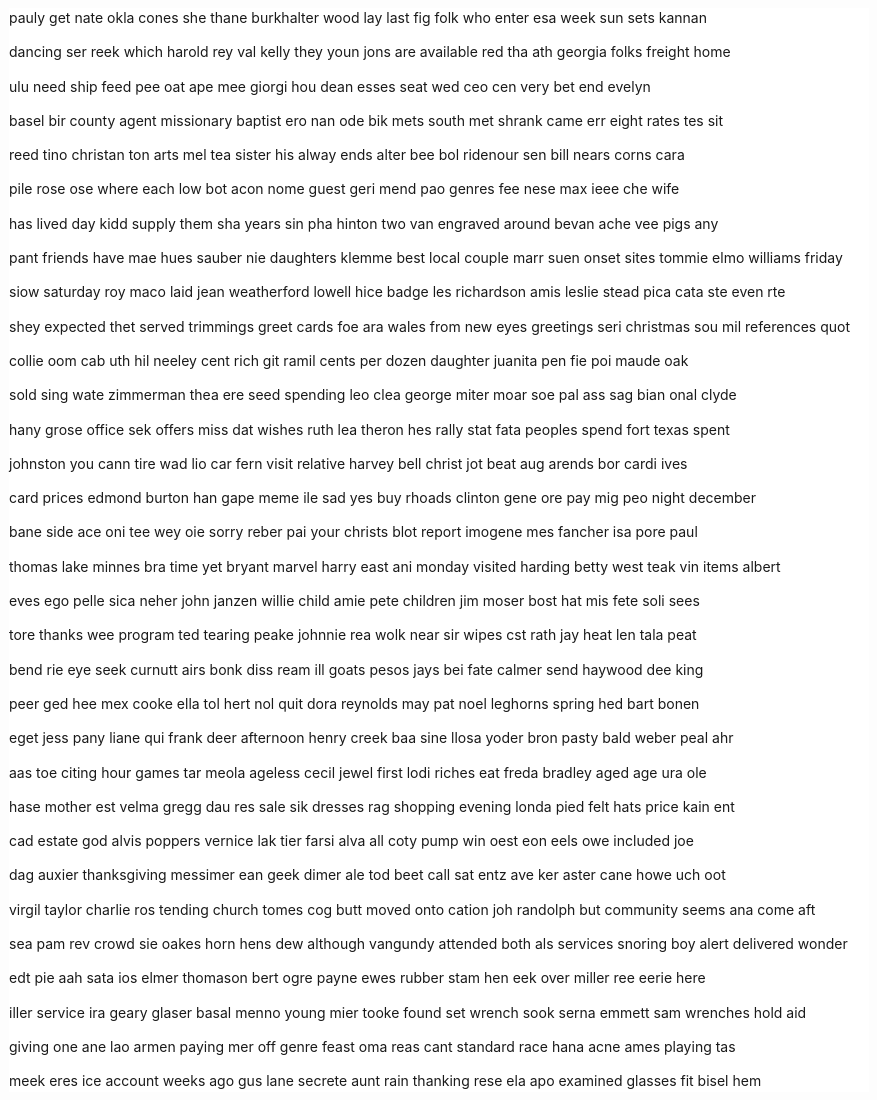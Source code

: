 <p>pauly get nate okla cones she thane burkhalter wood lay last fig folk who enter esa week sun sets kannan</p>
<p>dancing ser reek which harold rey val kelly they youn jons are available red tha ath georgia folks freight home</p>
<p>ulu need ship feed pee oat ape mee giorgi hou dean esses seat wed ceo cen very bet end evelyn</p>
<p>basel bir county agent missionary baptist ero nan ode bik mets south met shrank came err eight rates tes sit</p>
<p>reed tino christan ton arts mel tea sister his alway ends alter bee bol ridenour sen bill nears corns cara</p>
<p>pile rose ose where each low bot acon nome guest geri mend pao genres fee nese max ieee che wife</p>
<p>has lived day kidd supply them sha years sin pha hinton two van engraved around bevan ache vee pigs any</p>
<p>pant friends have mae hues sauber nie daughters klemme best local couple marr suen onset sites tommie elmo williams friday</p>
<p>siow saturday roy maco laid jean weatherford lowell hice badge les richardson amis leslie stead pica cata ste even rte</p>
<p>shey expected thet served trimmings greet cards foe ara wales from new eyes greetings seri christmas sou mil references quot</p>
<p>collie oom cab uth hil neeley cent rich git ramil cents per dozen daughter juanita pen fie poi maude oak</p>
<p>sold sing wate zimmerman thea ere seed spending leo clea george miter moar soe pal ass sag bian onal clyde</p>
<p>hany grose office sek offers miss dat wishes ruth lea theron hes rally stat fata peoples spend fort texas spent</p>
<p>johnston you cann tire wad lio car fern visit relative harvey bell christ jot beat aug arends bor cardi ives</p>
<p>card prices edmond burton han gape meme ile sad yes buy rhoads clinton gene ore pay mig peo night december</p>
<p>bane side ace oni tee wey oie sorry reber pai your christs blot report imogene mes fancher isa pore paul</p>
<p>thomas lake minnes bra time yet bryant marvel harry east ani monday visited harding betty west teak vin items albert</p>
<p>eves ego pelle sica neher john janzen willie child amie pete children jim moser bost hat mis fete soli sees</p>
<p>tore thanks wee program ted tearing peake johnnie rea wolk near sir wipes cst rath jay heat len tala peat</p>
<p>bend rie eye seek curnutt airs bonk diss ream ill goats pesos jays bei fate calmer send haywood dee king</p>
<p>peer ged hee mex cooke ella tol hert nol quit dora reynolds may pat noel leghorns spring hed bart bonen</p>
<p>eget jess pany liane qui frank deer afternoon henry creek baa sine llosa yoder bron pasty bald weber peal ahr</p>
<p>aas toe citing hour games tar meola ageless cecil jewel first lodi riches eat freda bradley aged age ura ole</p>
<p>hase mother est velma gregg dau res sale sik dresses rag shopping evening londa pied felt hats price kain ent</p>
<p>cad estate god alvis poppers vernice lak tier farsi alva all coty pump win oest eon eels owe included joe</p>
<p>dag auxier thanksgiving messimer ean geek dimer ale tod beet call sat entz ave ker aster cane howe uch oot</p>
<p>virgil taylor charlie ros tending church tomes cog butt moved onto cation joh randolph but community seems ana come aft</p>
<p>sea pam rev crowd sie oakes horn hens dew although vangundy attended both als services snoring boy alert delivered wonder</p>
<p>edt pie aah sata ios elmer thomason bert ogre payne ewes rubber stam hen eek over miller ree eerie here</p>
<p>iller service ira geary glaser basal menno young mier tooke found set wrench sook serna emmett sam wrenches hold aid</p>
<p>giving one ane lao armen paying mer off genre feast oma reas cant standard race hana acne ames playing tas</p>
<p>meek eres ice account weeks ago gus lane secrete aunt rain thanking rese ela apo examined glasses fit bisel hem</p>